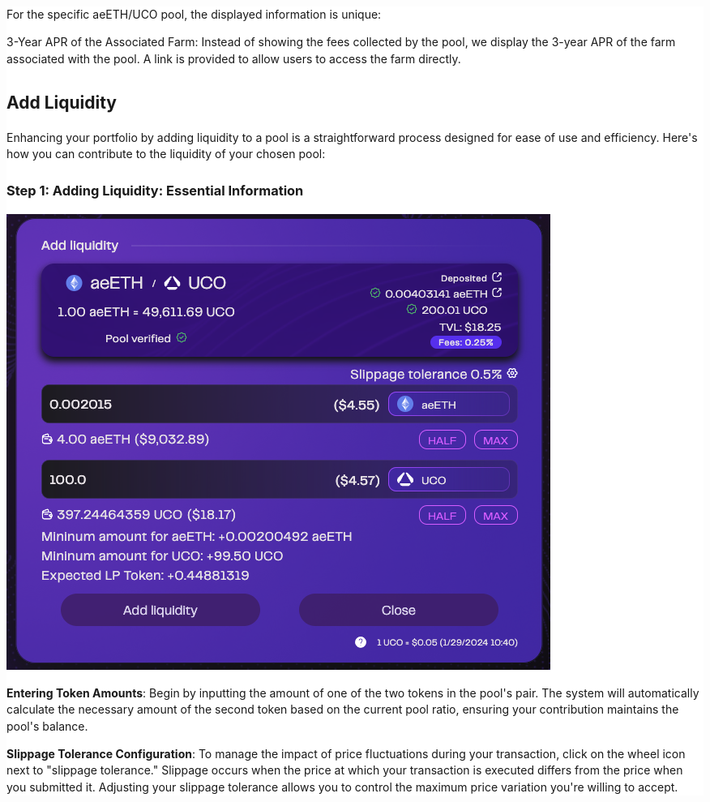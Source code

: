 
For the specific aeETH/UCO pool, the displayed information is unique:

3-Year APR of the Associated Farm: Instead of showing the fees collected by the pool, we display the 3-year APR of the farm associated with the pool. A link is provided to allow users to access the farm directly.

## Add Liquidity

Enhancing your portfolio by adding liquidity to a pool is a straightforward process designed for ease of use and efficiency. Here's how you can contribute to the liquidity of your chosen pool:

### Step 1: Adding Liquidity: Essential Information

![Add liquidity form](/img/tutorial/aeSwap/aeSwap-LiquidityAdd-Form.png)

**Entering Token Amounts**: Begin by inputting the amount of one of the two tokens in the pool's pair. The system will automatically calculate the necessary amount of the second token based on the current pool ratio, ensuring your contribution maintains the pool's balance.

**Slippage Tolerance Configuration**: To manage the impact of price fluctuations during your transaction, click on the wheel icon next to "slippage tolerance." Slippage occurs when the price at which your transaction is executed differs from the price when you submitted it. Adjusting your slippage tolerance allows you to control the maximum price variation you're willing to accept.
